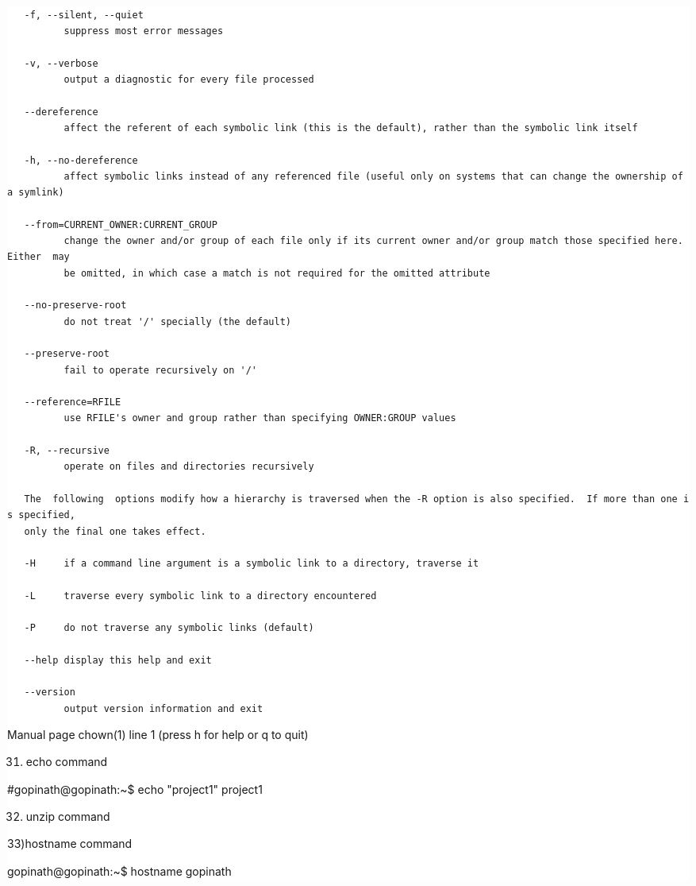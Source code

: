       -f, --silent, --quiet
              suppress most error messages

       -v, --verbose
              output a diagnostic for every file processed

       --dereference
              affect the referent of each symbolic link (this is the default), rather than the symbolic link itself

       -h, --no-dereference
              affect symbolic links instead of any referenced file (useful only on systems that can change the ownership of a symlink)

       --from=CURRENT_OWNER:CURRENT_GROUP
              change the owner and/or group of each file only if its current owner and/or group match those specified here.  Either  may
              be omitted, in which case a match is not required for the omitted attribute

       --no-preserve-root
              do not treat '/' specially (the default)

       --preserve-root
              fail to operate recursively on '/'

       --reference=RFILE
              use RFILE's owner and group rather than specifying OWNER:GROUP values

       -R, --recursive
              operate on files and directories recursively

       The  following  options modify how a hierarchy is traversed when the -R option is also specified.  If more than one is specified,
       only the final one takes effect.

       -H     if a command line argument is a symbolic link to a directory, traverse it

       -L     traverse every symbolic link to a directory encountered

       -P     do not traverse any symbolic links (default)

       --help display this help and exit

       --version
              output version information and exit
 Manual page chown(1) line 1 (press h for help or q to quit)


31) echo command

#gopinath@gopinath:~$ echo "project1"
project1


32) unzip command

33)hostname command

gopinath@gopinath:~$ hostname
gopinath
